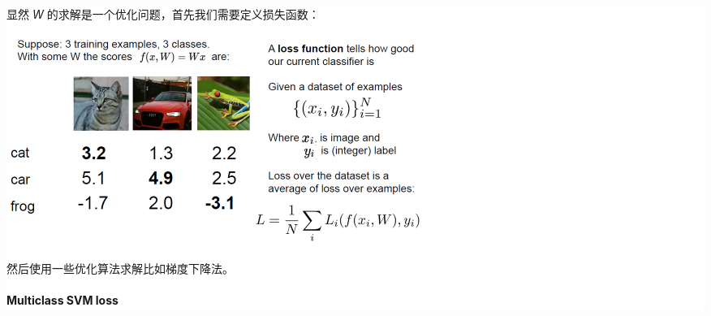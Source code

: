 显然 $W$ 的求解是一个优化问题，首先我们需要定义损失函数：

<img src="img/image-20220723001207070.png" alt="image-20220723001207070" style="zoom: 50%;" />

然后使用一些优化算法求解比如梯度下降法。

#### Multiclass SVM loss
